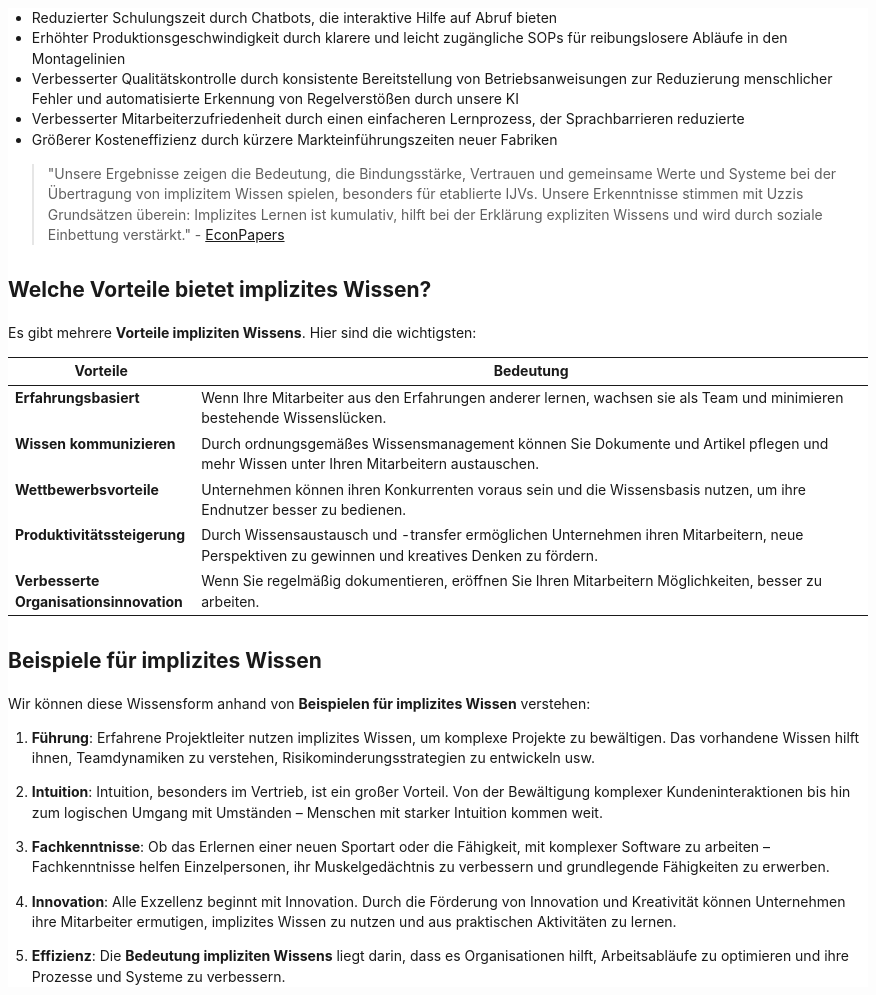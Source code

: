 * Reduzierter Schulungszeit durch Chatbots, die interaktive Hilfe auf Abruf bieten
* Erhöhter Produktionsgeschwindigkeit durch klarere und leicht zugängliche SOPs für reibungslosere Abläufe in den Montagelinien
* Verbesserter Qualitätskontrolle durch konsistente Bereitstellung von Betriebsanweisungen zur Reduzierung menschlicher Fehler und automatisierte Erkennung von Regelverstößen durch unsere KI
* Verbesserter Mitarbeiterzufriedenheit durch einen einfacheren Lernprozess, der Sprachbarrieren reduzierte
* Größerer Kosteneffizienz durch kürzere Markteinführungszeiten neuer Fabriken

> "Unsere Ergebnisse zeigen die Bedeutung, die Bindungsstärke, Vertrauen und gemeinsame Werte und Systeme bei der Übertragung von implizitem Wissen spielen, besonders für etablierte IJVs. Unsere Erkenntnisse stimmen mit Uzzis Grundsätzen überein: Implizites Lernen ist kumulativ, hilft bei der Erklärung expliziten Wissens und wird durch soziale Einbettung verstärkt." - [EconPapers](https://econpapers.repec.org/RePEc:pal:jintbs:v:35:y:2004:i:5:p:428-442)

## Welche Vorteile bietet implizites Wissen?

Es gibt mehrere **Vorteile impliziten Wissens**. Hier sind die wichtigsten:

|Vorteile|Bedeutung|
|-|-|
|**Erfahrungsbasiert**|Wenn Ihre Mitarbeiter aus den Erfahrungen anderer lernen, wachsen sie als Team und minimieren bestehende Wissenslücken.|
|**Wissen kommunizieren**|Durch ordnungsgemäßes Wissensmanagement können Sie Dokumente und Artikel pflegen und mehr Wissen unter Ihren Mitarbeitern austauschen.|
|**Wettbewerbsvorteile**|Unternehmen können ihren Konkurrenten voraus sein und die Wissensbasis nutzen, um ihre Endnutzer besser zu bedienen.|
|**Produktivitätssteigerung**|Durch Wissensaustausch und -transfer ermöglichen Unternehmen ihren Mitarbeitern, neue Perspektiven zu gewinnen und kreatives Denken zu fördern.|
|**Verbesserte Organisationsinnovation**|Wenn Sie regelmäßig dokumentieren, eröffnen Sie Ihren Mitarbeitern Möglichkeiten, besser zu arbeiten.|

## Beispiele für implizites Wissen

Wir können diese Wissensform anhand von **Beispielen für implizites Wissen** verstehen:

1. **Führung**: Erfahrene Projektleiter nutzen implizites Wissen, um komplexe Projekte zu bewältigen. Das vorhandene Wissen hilft ihnen, Teamdynamiken zu verstehen, Risikominderungsstrategien zu entwickeln usw.

2. **Intuition**: Intuition, besonders im Vertrieb, ist ein großer Vorteil. Von der Bewältigung komplexer Kundeninteraktionen bis hin zum logischen Umgang mit Umständen – Menschen mit starker Intuition kommen weit.

3. **Fachkenntnisse**: Ob das Erlernen einer neuen Sportart oder die Fähigkeit, mit komplexer Software zu arbeiten – Fachkenntnisse helfen Einzelpersonen, ihr Muskelgedächtnis zu verbessern und grundlegende Fähigkeiten zu erwerben.

4. **Innovation**: Alle Exzellenz beginnt mit Innovation. Durch die Förderung von Innovation und Kreativität können Unternehmen ihre Mitarbeiter ermutigen, implizites Wissen zu nutzen und aus praktischen Aktivitäten zu lernen.

5. **Effizienz**: Die **Bedeutung impliziten Wissens** liegt darin, dass es Organisationen hilft, Arbeitsabläufe zu optimieren und ihre Prozesse und Systeme zu verbessern.
